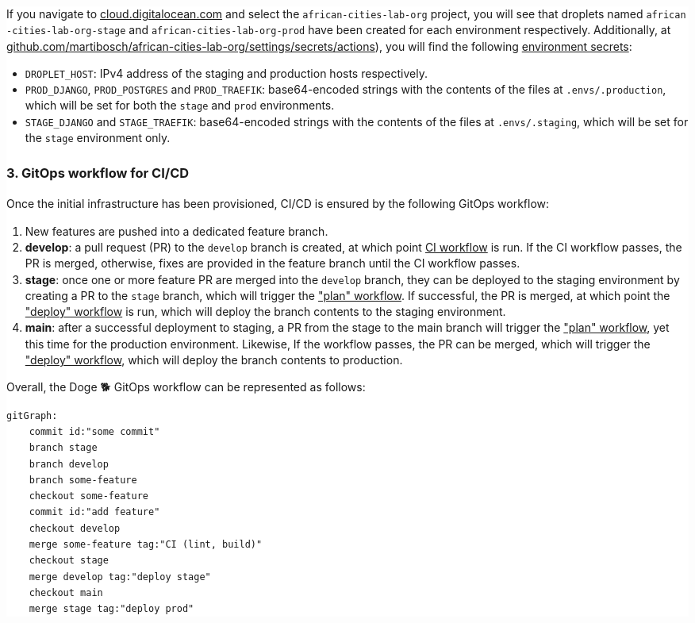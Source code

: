 If you navigate to [cloud.digitalocean.com](https://cloud.digitalocean.com) and select the `african-cities-lab-org` project, you will see that droplets named `african-cities-lab-org-stage` and `african-cities-lab-org-prod` have been created for each environment respectively. Additionally, at [github.com/martibosch/african-cities-lab-org/settings/secrets/actions](https://github.com/martibosch/african-cities-lab-org/settings/secrets/actions)), you will find the following [environment secrets](https://docs.github.com/en/actions/security-guides/encrypted-secrets#creating-encrypted-secrets-for-an-environment):

- `DROPLET_HOST`: IPv4 address of the staging and production hosts respectively.
- `PROD_DJANGO`, `PROD_POSTGRES` and `PROD_TRAEFIK`: base64-encoded strings with the contents of the files at `.envs/.production`, which will be set for both the `stage` and `prod` environments.
- `STAGE_DJANGO` and `STAGE_TRAEFIK`: base64-encoded strings with the contents of the files at `.envs/.staging`, which will be set for the `stage` environment only.

### 3. GitOps workflow for CI/CD

Once the initial infrastructure has been provisioned, CI/CD is ensured by the following GitOps workflow:

1. New features are pushed into a dedicated feature branch.
2. **develop**: a pull request (PR) to the `develop` branch is created, at which point [CI workflow](https://github.com/martibosch/african-cities-lab-org/blob/main/.github/workflows/ci.yml) is run. If the CI workflow passes, the PR is merged, otherwise, fixes are provided in the feature branch until the CI workflow passes.
3. **stage**: once one or more feature PR are merged into the `develop` branch, they can be deployed to the staging environment by creating a PR to the `stage` branch, which will trigger the ["plan" workflow](https://github.com/martibosch/african-cities-lab-org/blob/main/.github/workflows/plan.yml). If successful, the PR is merged, at which point the ["deploy" workflow](https://github.com/martibosch/african-cities-lab-org/blob/main/.github/workflows/deploy.yml) is run, which will deploy the branch contents to the staging environment.
4. **main**: after a successful deployment to staging, a PR from the stage to the main branch will trigger the ["plan" workflow](https://github.com/martibosch/african-cities-lab-org/blob/main/.github/workflows/plan.yml), yet this time for the production environment. Likewise, If the workflow passes, the PR can be merged, which will trigger the ["deploy" workflow](https://github.com/martibosch/african-cities-lab-org/blob/main/.github/workflows/deploy.yml), which will deploy the branch contents to production.

Overall, the Doge :dog2: GitOps workflow can be represented as follows:

```mermaid
gitGraph:
    commit id:"some commit"
    branch stage
    branch develop
    branch some-feature
    checkout some-feature
    commit id:"add feature"
    checkout develop
    merge some-feature tag:"CI (lint, build)"
    checkout stage
    merge develop tag:"deploy stage"
    checkout main
    merge stage tag:"deploy prod"
```

